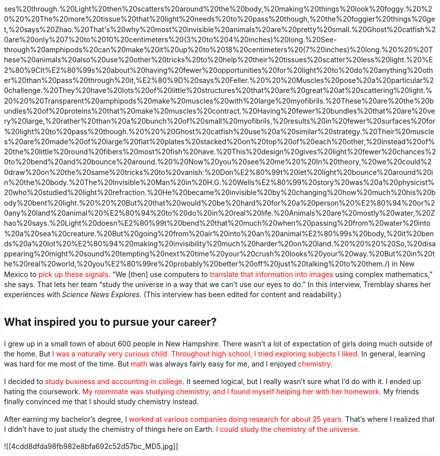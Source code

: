 ses%20through.%20Light%20then%20scatters%20around%20the%20body,%20making%20things%20look%20foggy.%20%20%20%20The%20more%20tissue%20that%20light%20needs%20to%20pass%20though,%20the%20foggier%20things%20get,%20says%20Zhao.%20That's%20why%20most%20invisible%20animals%20are%20pretty%20small.%20Ghost%20catfish%20are%20only%207%20to%2010%20centimeters%20\(3%20to%204%20inches\)%20long.%20See-through%20amphipods%20can%20make%20it%20up%20to%2018%20centimeters%20\(7%20inches\)%20long.%20%20%20These%20animals%20also%20use%20other%20tricks%20to%20help%20their%20tissues%20scatter%20less%20light.%20%E2%80%9CIt%E2%80%99s%20about%20having%20fewer%20opportunities%20for%20light%20to%20do%20anything%20other%20than%20pass%20through%20it,%E2%80%9D%20says%20Feller.%20%20%20Muscles%20pose%20a%20particular%20challenge.%20They%20have%20lots%20of%20little%20structures%20that%20are%20great%20at%20scattering%20light.%20%20%20Transparent%20amphipods%20make%20muscles%20with%20large%20myofibrils.%20These%20are%20the%20bundles%20of%20proteins%20that%20make%20muscles%20contract.%20Having%20fewer%20bundles%20that%20are%20very%20large,%20rather%20than%20a%20bunch%20of%20small%20myofibrils,%20results%20in%20fewer%20surfaces%20for%20light%20to%20pass%20though.%20%20%20Ghost%20catfish%20use%20a%20similar%20strategy.%20Their%20muscles%20are%20made%20of%20large%20flat%20plates%20stacked%20on%20top%20of%20each%20other,%20instead%20of%20the%20little%20round%20fibers%20most%20fish%20have.%20This%20design%20gives%20light%20fewer%20chances%20to%20bend%20and%20bounce%20around.%20%20Now%20you%20see%20me%20%20In%20theory,%20we%20could%20draw%20on%20the%20same%20tricks%20to%20vanish:%20Don%E2%80%99t%20let%20light%20bounce%20around%20in%20the%20body.%20The%20Invisible%20Man%20in%20H.G.%20Wells%E2%80%99%20story%20was%20a%20physicist%20who%20studied%20light%20refraction.%20He%20became%20invisible%20by%20changing%20how%20much%20his%20body%20bent%20light.%20%20%20But%20that%20would%20be%20hard%20for%20a%20person%20%E2%80%94%20or%20any%20land%20animal%20%E2%80%94%20to%20do%20in%20real%20life.%20Animals%20are%20mostly%20water,%20Zhao%20says.%20Light%20doesn%E2%80%99t%20bend%20that%20much%20when%20passing%20from%20water%20into%20a%20sea%20creature.%20But%20going%20from%20air%20into%20an%20animal%E2%80%99s%20body,%20it%20bends%20a%20lot%20%E2%80%94%20making%20invisibility%20much%20harder%20on%20land.%20%20%20%20So,%20disappearing%20might%20sound%20tempting%20next%20time%20your%20crush%20looks%20your%20way.%20But%20in%20the%20real%20world,%20you%E2%80%99re%20probably%20better%20off%20just%20talking%20to%20them./) in New Mexico to <span style="color:rgb(255, 0, 0)">pick up these signals</span>. “We [then] use computers to <span style="color:rgb(255, 0, 0)">translate that information into images</span> using complex mathematics,” she says. That lets her team “study the universe in a way that we can’t use our eyes to do.” In this interview, Tremblay shares her experiences with _Science News Explores_. (This interview has been edited for content and readability.) 

## What inspired you to pursue your career? 

I grew up in a small town of about 600 people in New Hampshire. There wasn’t a lot of expectation of girls doing much outside of the home. But <span style="color:rgb(255, 0, 0)">I was a naturally very curious child. Throughout high school, I tried exploring subjects I liked.</span> In general, learning was hard for me most of the time. But <span style="color:rgb(255, 0, 0)">math</span> was always fairly easy for me, and I enjoyed <span style="color:rgb(255, 0, 0)">chemistry</span>.

I decided to <span style="color:rgb(255, 0, 0)">study business and accounting in college</span>. It seemed logical, but I really wasn’t sure what I’d do with it. I ended up hating the coursework. <span style="color:rgb(255, 0, 0)">My roommate was studying chemistry, and I found myself helping her with her homework.</span> My friends finally convinced me that I should study chemistry instead.

After earning my bachelor’s degree, I <span style="color:rgb(255, 0, 0)">worked at various companies doing research for about 25 years.</span> That’s where I realized that I didn’t have to just study the chemistry of things here on Earth. <span style="color:rgb(255, 0, 0)">I could study the chemistry of the universe.</span>  

![[4cdd8dfda98fb982e8bfa692c52d57bc_MD5.jpg]]
